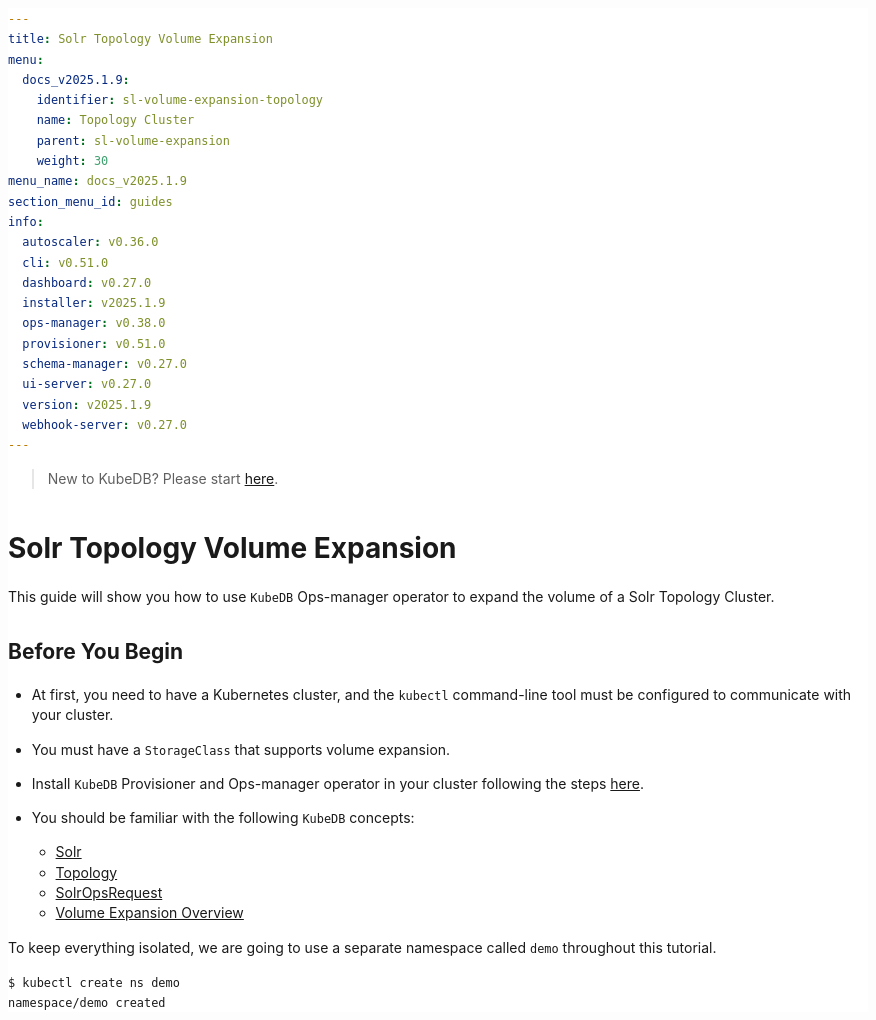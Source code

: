 ```yaml
---
title: Solr Topology Volume Expansion
menu:
  docs_v2025.1.9:
    identifier: sl-volume-expansion-topology
    name: Topology Cluster
    parent: sl-volume-expansion
    weight: 30
menu_name: docs_v2025.1.9
section_menu_id: guides
info:
  autoscaler: v0.36.0
  cli: v0.51.0
  dashboard: v0.27.0
  installer: v2025.1.9
  ops-manager: v0.38.0
  provisioner: v0.51.0
  schema-manager: v0.27.0
  ui-server: v0.27.0
  version: v2025.1.9
  webhook-server: v0.27.0
---
```


> New to KubeDB? Please start [here](/docs/v2025.1.9/README).

# Solr Topology Volume Expansion

This guide will show you how to use `KubeDB` Ops-manager operator to expand the volume of a Solr Topology Cluster.

## Before You Begin

- At first, you need to have a Kubernetes cluster, and the `kubectl` command-line tool must be configured to communicate with your cluster.

- You must have a `StorageClass` that supports volume expansion.

- Install `KubeDB` Provisioner and Ops-manager operator in your cluster following the steps [here](/docs/v2025.1.9/setup/README).

- You should be familiar with the following `KubeDB` concepts:
    - [Solr](/docs/v2025.1.9/guides/solr/concepts/solr)
    - [Topology](/docs/v2025.1.9/guides/solr/clustering/topology_cluster)
    - [SolrOpsRequest](/docs/v2025.1.9/guides/solr/concepts/solropsrequests)
    - [Volume Expansion Overview](/docs/v2025.1.9/guides/solr/volume-expansion/overview)

To keep everything isolated, we are going to use a separate namespace called `demo` throughout this tutorial.

```bash
$ kubectl create ns demo
namespace/demo created
```
